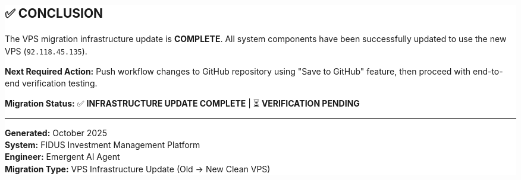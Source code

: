 
## ✅ **CONCLUSION**

The VPS migration infrastructure update is **COMPLETE**. All system components have been successfully updated to use the new VPS (`92.118.45.135`). 

**Next Required Action:** Push workflow changes to GitHub repository using "Save to GitHub" feature, then proceed with end-to-end verification testing.

**Migration Status:** ✅ **INFRASTRUCTURE UPDATE COMPLETE** | ⏳ **VERIFICATION PENDING**

---

**Generated:** October 2025  
**System:** FIDUS Investment Management Platform  
**Engineer:** Emergent AI Agent  
**Migration Type:** VPS Infrastructure Update (Old → New Clean VPS)
